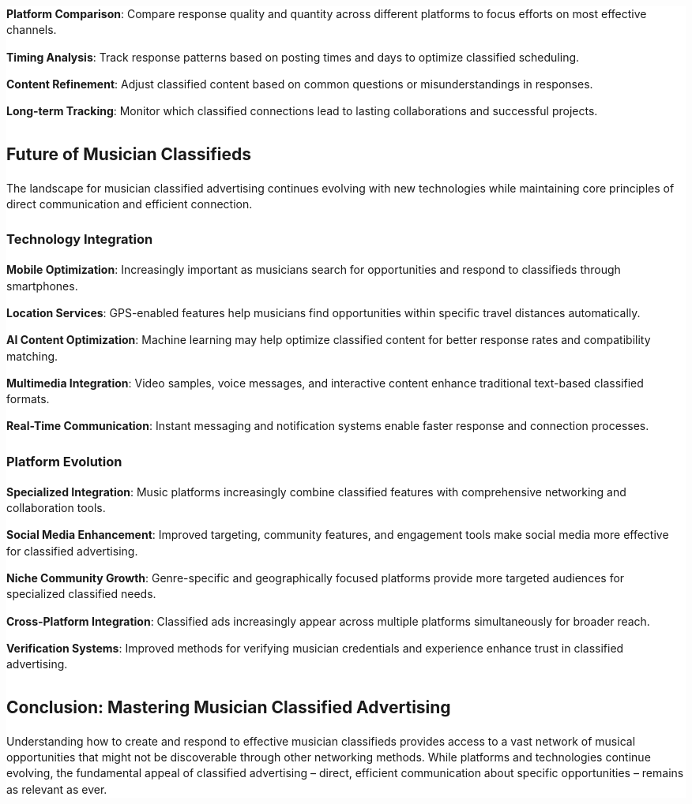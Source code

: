 **Platform Comparison**: Compare response quality and quantity across different platforms to focus efforts on most effective channels.

**Timing Analysis**: Track response patterns based on posting times and days to optimize classified scheduling.

**Content Refinement**: Adjust classified content based on common questions or misunderstandings in responses.

**Long-term Tracking**: Monitor which classified connections lead to lasting collaborations and successful projects.

## Future of Musician Classifieds

The landscape for musician classified advertising continues evolving with new technologies while maintaining core principles of direct communication and efficient connection.

### Technology Integration

**Mobile Optimization**: Increasingly important as musicians search for opportunities and respond to classifieds through smartphones.

**Location Services**: GPS-enabled features help musicians find opportunities within specific travel distances automatically.

**AI Content Optimization**: Machine learning may help optimize classified content for better response rates and compatibility matching.

**Multimedia Integration**: Video samples, voice messages, and interactive content enhance traditional text-based classified formats.

**Real-Time Communication**: Instant messaging and notification systems enable faster response and connection processes.

### Platform Evolution

**Specialized Integration**: Music platforms increasingly combine classified features with comprehensive networking and collaboration tools.

**Social Media Enhancement**: Improved targeting, community features, and engagement tools make social media more effective for classified advertising.

**Niche Community Growth**: Genre-specific and geographically focused platforms provide more targeted audiences for specialized classified needs.

**Cross-Platform Integration**: Classified ads increasingly appear across multiple platforms simultaneously for broader reach.

**Verification Systems**: Improved methods for verifying musician credentials and experience enhance trust in classified advertising.

## Conclusion: Mastering Musician Classified Advertising

Understanding how to create and respond to effective musician classifieds provides access to a vast network of musical opportunities that might not be discoverable through other networking methods. While platforms and technologies continue evolving, the fundamental appeal of classified advertising – direct, efficient communication about specific opportunities – remains as relevant as ever.
